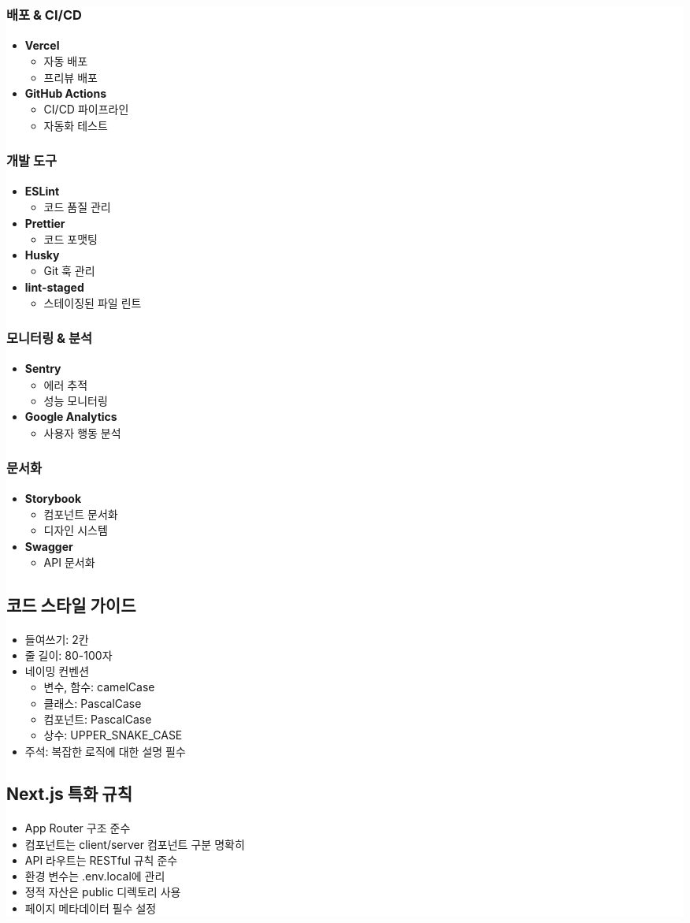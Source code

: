 ### 배포 & CI/CD
- **Vercel**
  - 자동 배포
  - 프리뷰 배포
- **GitHub Actions**
  - CI/CD 파이프라인
  - 자동화 테스트

### 개발 도구
- **ESLint**
  - 코드 품질 관리
- **Prettier**
  - 코드 포맷팅
- **Husky**
  - Git 훅 관리
- **lint-staged**
  - 스테이징된 파일 린트

### 모니터링 & 분석
- **Sentry**
  - 에러 추적
  - 성능 모니터링
- **Google Analytics**
  - 사용자 행동 분석

### 문서화
- **Storybook**
  - 컴포넌트 문서화
  - 디자인 시스템
- **Swagger**
  - API 문서화

## 코드 스타일 가이드
- 들여쓰기: 2칸
- 줄 길이: 80-100자
- 네이밍 컨벤션
  - 변수, 함수: camelCase
  - 클래스: PascalCase
  - 컴포넌트: PascalCase
  - 상수: UPPER_SNAKE_CASE
- 주석: 복잡한 로직에 대한 설명 필수

## Next.js 특화 규칙
- App Router 구조 준수
- 컴포넌트는 client/server 컴포넌트 구분 명확히
- API 라우트는 RESTful 규칙 준수
- 환경 변수는 .env.local에 관리
- 정적 자산은 public 디렉토리 사용
- 페이지 메타데이터 필수 설정
